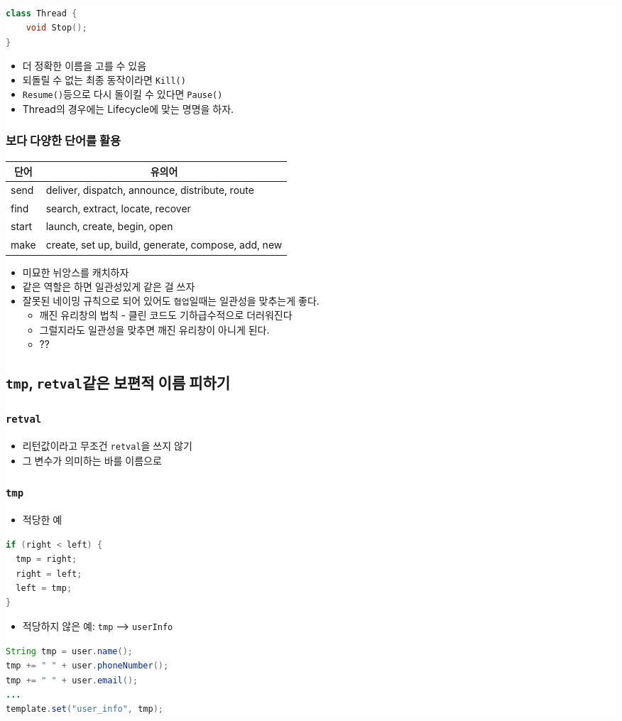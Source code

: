 ``` cpp
class Thread {
    void Stop();
}
```

* 더 정확한 이름을 고를 수 있음
* 되돌릴 수 없는 최종 동작이라면 `Kill()`
* `Resume()`등으로 다시 돌이킬 수 있다면 `Pause()`
* Thread의 경우에는 Lifecycle에 맞는 명명을 하자.

### 보다 다양한 단어를 활용

| 단어 | 유의어 |
| --- | --- |
| send | deliver, dispatch, announce, distribute, route |
| find | search, extract, locate, recover |
| start | launch, create, begin, open |
| make | create, set up, build, generate, compose, add, new |

* 미묘한 뉘앙스를 캐치하자
* 같은 역할은 하면 일관성있게 같은 걸 쓰자
* 잘못된 네이밍 규칙으로 되어 있어도 `협업`일때는 일관성을 맞추는게 좋다.
    * 깨진 유리창의 법칙 - 클린 코드도 기하급수적으로 더러워진다
    * 그럴지라도 일관성을 맞추면 깨진 유리창이 아니게 된다.
    * ??

## `tmp`, `retval`같은 보편적 이름 피하기

### `retval`

* 리턴값이라고 무조건 `retval`을 쓰지 않기
* 그 변수가 의미하는 바를 이름으로

### `tmp`

* 적당한 예

``` cpp
if (right < left) {
  tmp = right;
  right = left;
  left = tmp;
}
```

* 적당하지 않은 예: `tmp` --> `userInfo`

``` java
String tmp = user.name();
tmp += " " + user.phoneNumber();
tmp += " " + user.email();
...
template.set("user_info", tmp);
```
